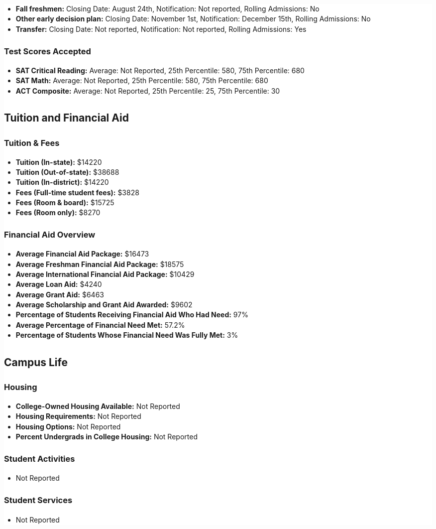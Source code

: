 - **Fall freshmen:** Closing Date: August 24th, Notification: Not reported, Rolling Admissions: No
- **Other early decision plan:** Closing Date: November 1st, Notification: December 15th, Rolling Admissions: No
- **Transfer:** Closing Date: Not reported, Notification: Not reported, Rolling Admissions: Yes

### Test Scores Accepted

- **SAT Critical Reading:** Average: Not Reported, 25th Percentile: 580, 75th Percentile: 680
- **SAT Math:** Average: Not Reported, 25th Percentile: 580, 75th Percentile: 680
- **ACT Composite:** Average: Not Reported, 25th Percentile: 25, 75th Percentile: 30

## Tuition and Financial Aid

### Tuition & Fees

- **Tuition (In-state):** $14220
- **Tuition (Out-of-state):** $38688
- **Tuition (In-district):** $14220
- **Fees (Full-time student fees):** $3828
- **Fees (Room & board):** $15725
- **Fees (Room only):** $8270

### Financial Aid Overview

- **Average Financial Aid Package:** $16473
- **Average Freshman Financial Aid Package:** $18575
- **Average International Financial Aid Package:** $10429
- **Average Loan Aid:** $4240
- **Average Grant Aid:** $6463
- **Average Scholarship and Grant Aid Awarded:** $9602
- **Percentage of Students Receiving Financial Aid Who Had Need:** 97%
- **Average Percentage of Financial Need Met:** 57.2%
- **Percentage of Students Whose Financial Need Was Fully Met:** 3%

## Campus Life

### Housing

- **College-Owned Housing Available:** Not Reported
- **Housing Requirements:** Not Reported
- **Housing Options:** Not Reported
- **Percent Undergrads in College Housing:** Not Reported

### Student Activities

- Not Reported

### Student Services

- Not Reported
